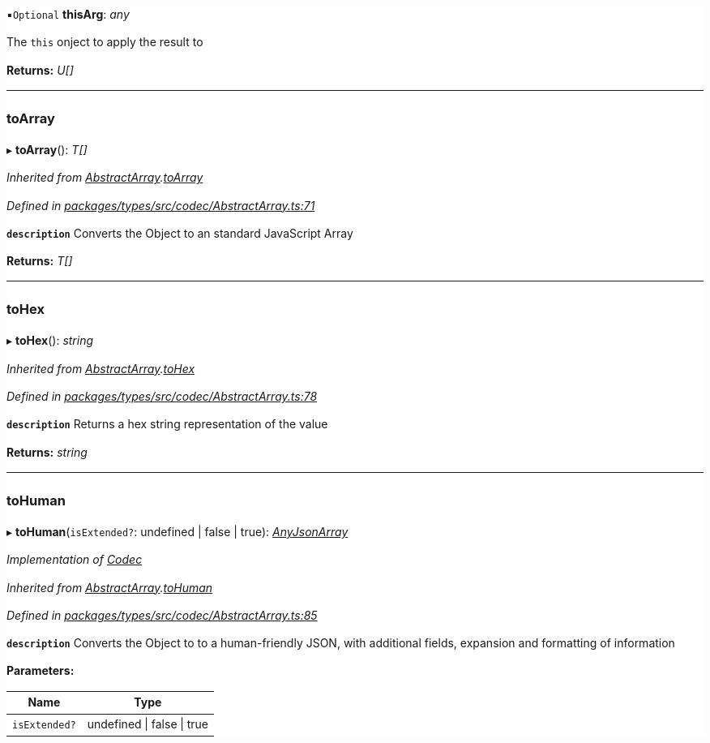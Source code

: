 ▪`Optional`  **thisArg**: *any*

The `this` onject to apply the result to

**Returns:** *U[]*

___

###  toArray

▸ **toArray**(): *T[]*

*Inherited from [AbstractArray](_codec_abstractarray_.abstractarray.md).[toArray](_codec_abstractarray_.abstractarray.md#toarray)*

*Defined in [packages/types/src/codec/AbstractArray.ts:71](https://github.com/polkadot-js/api/blob/aee09c48b9/packages/types/src/codec/AbstractArray.ts#L71)*

**`description`** Converts the Object to an standard JavaScript Array

**Returns:** *T[]*

___

###  toHex

▸ **toHex**(): *string*

*Inherited from [AbstractArray](_codec_abstractarray_.abstractarray.md).[toHex](_codec_abstractarray_.abstractarray.md#tohex)*

*Defined in [packages/types/src/codec/AbstractArray.ts:78](https://github.com/polkadot-js/api/blob/aee09c48b9/packages/types/src/codec/AbstractArray.ts#L78)*

**`description`** Returns a hex string representation of the value

**Returns:** *string*

___

###  toHuman

▸ **toHuman**(`isExtended?`: undefined | false | true): *[AnyJsonArray](../interfaces/_types_helpers_.anyjsonarray.md)*

*Implementation of [Codec](../interfaces/_types_codec_.codec.md)*

*Inherited from [AbstractArray](_codec_abstractarray_.abstractarray.md).[toHuman](_codec_abstractarray_.abstractarray.md#tohuman)*

*Defined in [packages/types/src/codec/AbstractArray.ts:85](https://github.com/polkadot-js/api/blob/aee09c48b9/packages/types/src/codec/AbstractArray.ts#L85)*

**`description`** Converts the Object to to a human-friendly JSON, with additional fields, expansion and formatting of information

**Parameters:**

Name | Type |
------ | ------ |
`isExtended?` | undefined &#124; false &#124; true |

